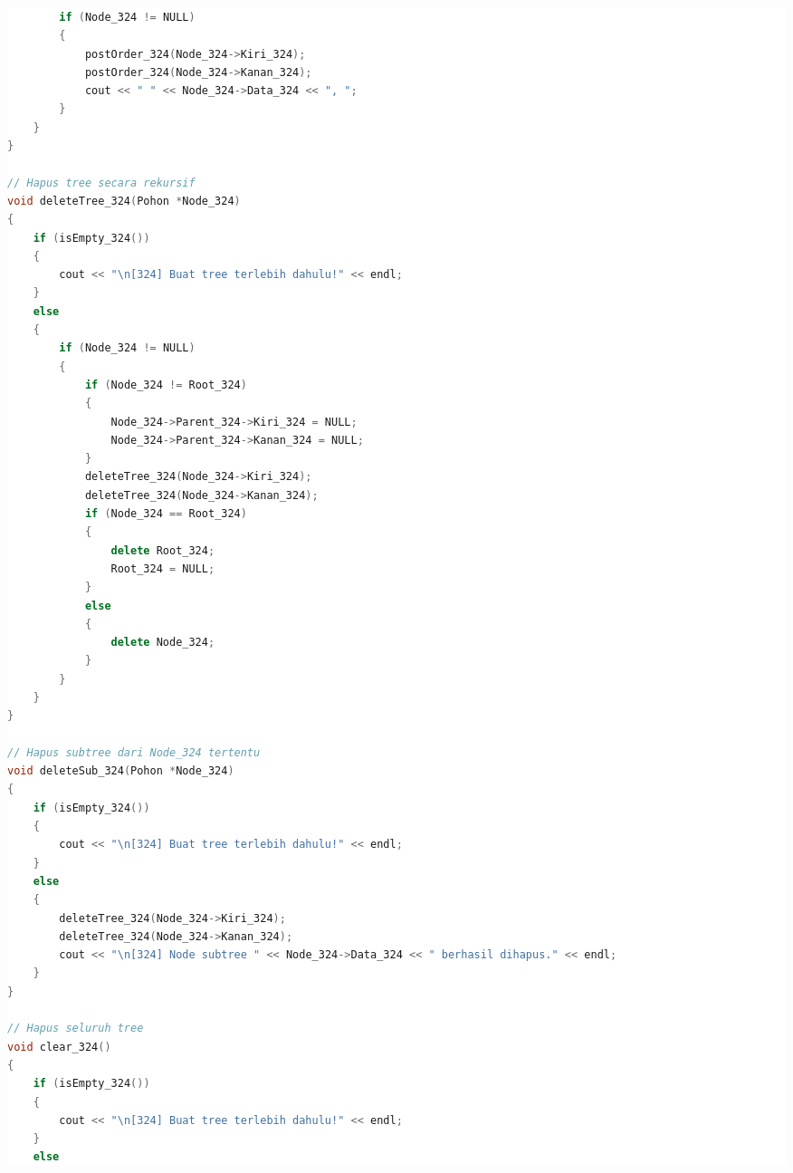 ```C++
        if (Node_324 != NULL)
        {
            postOrder_324(Node_324->Kiri_324);
            postOrder_324(Node_324->Kanan_324);
            cout << " " << Node_324->Data_324 << ", ";
        }
    }
}

// Hapus tree secara rekursif
void deleteTree_324(Pohon *Node_324)
{
    if (isEmpty_324())
    {
        cout << "\n[324] Buat tree terlebih dahulu!" << endl;
    }
    else
    {
        if (Node_324 != NULL)
        {
            if (Node_324 != Root_324)
            {
                Node_324->Parent_324->Kiri_324 = NULL;
                Node_324->Parent_324->Kanan_324 = NULL;
            }
            deleteTree_324(Node_324->Kiri_324);
            deleteTree_324(Node_324->Kanan_324);
            if (Node_324 == Root_324)
            {
                delete Root_324;
                Root_324 = NULL;
            }
            else
            {
                delete Node_324;
            }
        }
    }
}

// Hapus subtree dari Node_324 tertentu
void deleteSub_324(Pohon *Node_324)
{
    if (isEmpty_324())
    {
        cout << "\n[324] Buat tree terlebih dahulu!" << endl;
    }
    else
    {
        deleteTree_324(Node_324->Kiri_324);
        deleteTree_324(Node_324->Kanan_324);
        cout << "\n[324] Node subtree " << Node_324->Data_324 << " berhasil dihapus." << endl;
    }
}

// Hapus seluruh tree
void clear_324()
{
    if (isEmpty_324())
    {
        cout << "\n[324] Buat tree terlebih dahulu!" << endl;
    }
    else
```